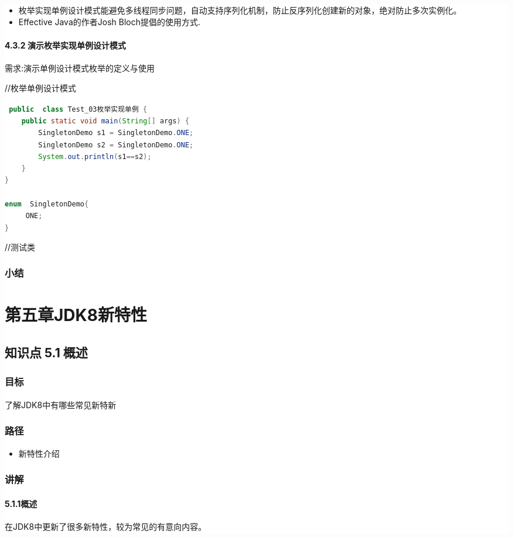 - 枚举实现单例设计模式能避免多线程同步问题，自动支持序列化机制，防止反序列化创建新的对象，绝对防止多次实例化。
- Effective Java的作者Josh Bloch提倡的使用方式.

#### 4.3.2 演示枚举实现单例设计模式

需求:演示单例设计模式枚举的定义与使用

//枚举单例设计模式

```java
 public  class Test_03枚举实现单例 {
    public static void main(String[] args) {
        SingletonDemo s1 = SingletonDemo.ONE;
        SingletonDemo s2 = SingletonDemo.ONE;
        System.out.println(s1==s2);
    }
}

enum  SingletonDemo{
     ONE;
}
```

//测试类

```

```



### 小结

```

```

# 第五章JDK8新特性

## 知识点 5.1 概述

### 目标

了解JDK8中有哪些常见新特新

### 路径

- 新特性介绍

### 讲解

#### 5.1.1概述

在JDK8中更新了很多新特性，较为常见的有意向内容。
